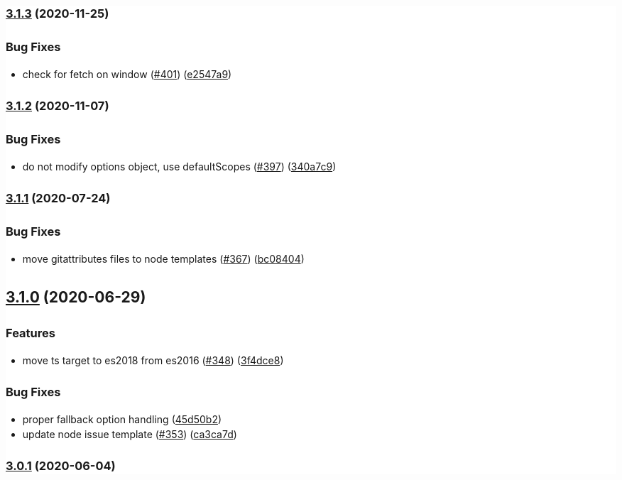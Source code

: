 ### [3.1.3](https://www.github.com/googleapis/nodejs-os-login/compare/v3.1.2...v3.1.3) (2020-11-25)


### Bug Fixes

* check for fetch on window ([#401](https://www.github.com/googleapis/nodejs-os-login/issues/401)) ([e2547a9](https://www.github.com/googleapis/nodejs-os-login/commit/e2547a90031a46a4ad044318c26c160d8fb04ff6))

### [3.1.2](https://www.github.com/googleapis/nodejs-os-login/compare/v3.1.1...v3.1.2) (2020-11-07)


### Bug Fixes

* do not modify options object, use defaultScopes ([#397](https://www.github.com/googleapis/nodejs-os-login/issues/397)) ([340a7c9](https://www.github.com/googleapis/nodejs-os-login/commit/340a7c9503e6c1dbb4d0edfb3d69fdff58357daa))

### [3.1.1](https://www.github.com/googleapis/nodejs-os-login/compare/v3.1.0...v3.1.1) (2020-07-24)


### Bug Fixes

* move gitattributes files to node templates ([#367](https://www.github.com/googleapis/nodejs-os-login/issues/367)) ([bc08404](https://www.github.com/googleapis/nodejs-os-login/commit/bc084043f09b0d47586d9d7ef98369cddfc9fff7))

## [3.1.0](https://www.github.com/googleapis/nodejs-os-login/compare/v3.0.1...v3.1.0) (2020-06-29)


### Features

* move ts target to es2018 from es2016 ([#348](https://www.github.com/googleapis/nodejs-os-login/issues/348)) ([3f4dce8](https://www.github.com/googleapis/nodejs-os-login/commit/3f4dce8ec3f1c601885858eb90dcec73e3d31fa5))


### Bug Fixes

* proper fallback option handling ([45d50b2](https://www.github.com/googleapis/nodejs-os-login/commit/45d50b2c13268fbe907f01945f75f2f4c7e301c4))
* update node issue template ([#353](https://www.github.com/googleapis/nodejs-os-login/issues/353)) ([ca3ca7d](https://www.github.com/googleapis/nodejs-os-login/commit/ca3ca7d647ce15583a925970fa2ffb07e2c601ca))

### [3.0.1](https://www.github.com/googleapis/nodejs-os-login/compare/v3.0.0...v3.0.1) (2020-06-04)

